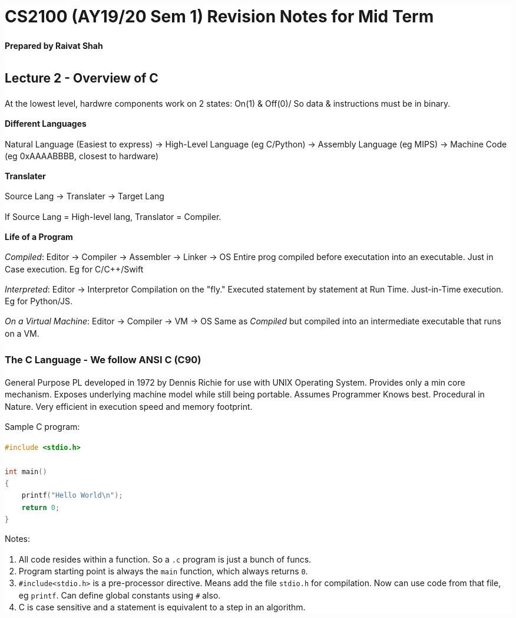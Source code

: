 # CS2100 (AY19/20 Sem 1) Revision Notes for Mid Term
#### Prepared by Raivat Shah 

## Lecture 2 - Overview of C

At the lowest level, hardwre components work on 2 states: On(1) & Off(0)/ So data & instructions must be in binary. 

**Different Languages**

Natural Language (Easiest to express) &rarr; High-Level Language (eg C/Python) &rarr; Assembly Language (eg MIPS) &rarr; Machine Code (eg 0xAAAABBBB, closest to hardware)

**Translater**

Source Lang &rarr; Translater &rarr; Target Lang

If Source Lang = High-level lang, Translator = Compiler. 

**Life of a Program**

*Compiled*: Editor -> Compiler -> Assembler -> Linker -> OS
Entire prog compiled before executation into an executable. Just in Case execution. Eg for C/C++/Swift

*Interpreted*: Editor -> Interpretor
Compilation on the "fly." Executed statement by statement at Run Time. Just-in-Time execution. Eg for Python/JS. 

*On a Virtual Machine*: Editor -> Compiler -> VM -> OS
Same as *Compiled* but compiled into an intermediate executable that runs on a VM. 

### The C Language - We follow ANSI C (C90)

General Purpose PL developed in 1972 by Dennis Richie for use with UNIX Operating System. Provides only a min core mechanism. Exposes underlying machine model while still being portable. Assumes Programmer Knows best. Procedural in Nature. Very efficient in execution speed and memory footprint. 

Sample C program:

```c
#include <stdio.h>

int main()
{
    printf("Hello World\n");
    return 0;
}
```
Notes:

1. All code resides within a function. So a `.c` program is just a bunch of funcs.
2. Program starting point is always the `main` function, which always returns `0`.
3. `#include<stdio.h>` is a pre-processor directive. Means add the file `stdio.h` for compilation. Now can use code from that file, eg `printf`. Can define global constants using `#` also. 
4. C is case sensitive and a statement is equivalent to a step in an algorithm. 
